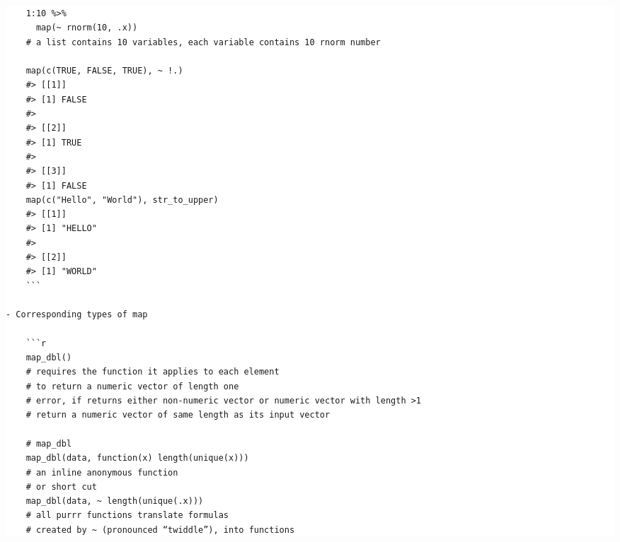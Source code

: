         1:10 %>%
          map(~ rnorm(10, .x))
        # a list contains 10 variables, each variable contains 10 rnorm number
        
        map(c(TRUE, FALSE, TRUE), ~ !.)
        #> [[1]]
        #> [1] FALSE
        #> 
        #> [[2]]
        #> [1] TRUE
        #> 
        #> [[3]]
        #> [1] FALSE
        map(c("Hello", "World"), str_to_upper)
        #> [[1]]
        #> [1] "HELLO"
        #> 
        #> [[2]]
        #> [1] "WORLD"
        ```
        
    - Corresponding types of map
        
        ```r
        map_dbl() 
        # requires the function it applies to each element 
        # to return a numeric vector of length one
        # error, if returns either non-numeric vector or numeric vector with length >1
        # return a numeric vector of same length as its input vector
        
        # map_dbl
        map_dbl(data, function(x) length(unique(x)))
        # an inline anonymous function
        # or short cut
        map_dbl(data, ~ length(unique(.x)))
        # all purrr functions translate formulas
        # created by ~ (pronounced “twiddle”), into functions
        